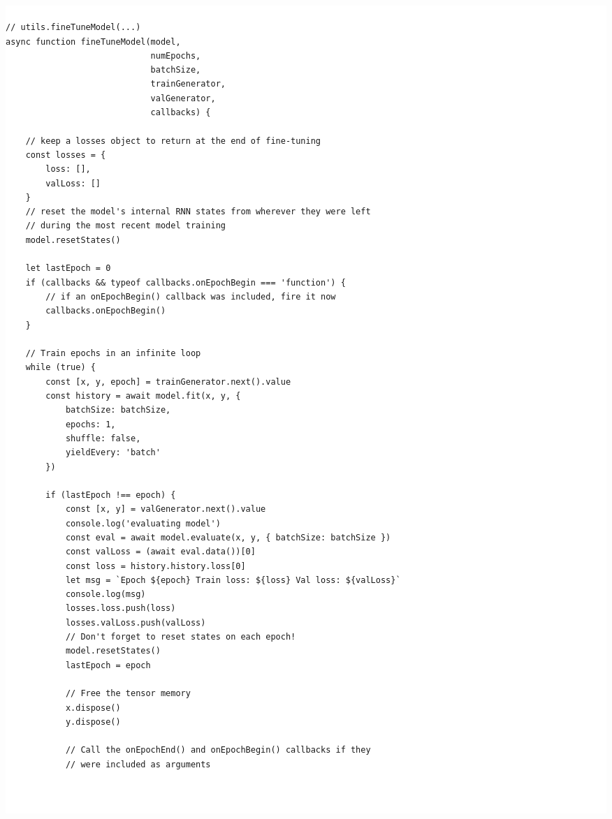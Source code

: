 <pre class="code">
    <code class="javascript" data-wrap="false">
// utils.fineTuneModel(...)
async function fineTuneModel(model, 
                             numEpochs, 
                             batchSize, 
                             trainGenerator, 
                             valGenerator, 
                             callbacks) {

    // keep a losses object to return at the end of fine-tuning
    const losses = {
        loss: [],
        valLoss: []
    }
    // reset the model's internal RNN states from wherever they were left
    // during the most recent model training
    model.resetStates()

    let lastEpoch = 0
    if (callbacks && typeof callbacks.onEpochBegin === 'function') {
        // if an onEpochBegin() callback was included, fire it now
        callbacks.onEpochBegin()
    }

    // Train epochs in an infinite loop
    while (true) {
        const [x, y, epoch] = trainGenerator.next().value
        const history = await model.fit(x, y, {
            batchSize: batchSize,
            epochs: 1,
            shuffle: false,
            yieldEvery: 'batch'
        })

        if (lastEpoch !== epoch) {
            const [x, y] = valGenerator.next().value
            console.log('evaluating model')
            const eval = await model.evaluate(x, y, { batchSize: batchSize })
            const valLoss = (await eval.data())[0]
            const loss = history.history.loss[0]
            let msg = `Epoch ${epoch} Train loss: ${loss} Val loss: ${valLoss}`
            console.log(msg)
            losses.loss.push(loss)
            losses.valLoss.push(valLoss)
            // Don't forget to reset states on each epoch! 
            model.resetStates()
            lastEpoch = epoch

            // Free the tensor memory
            x.dispose()
            y.dispose()

            // Call the onEpochEnd() and onEpochBegin() callbacks if they
            // were included as arguments
